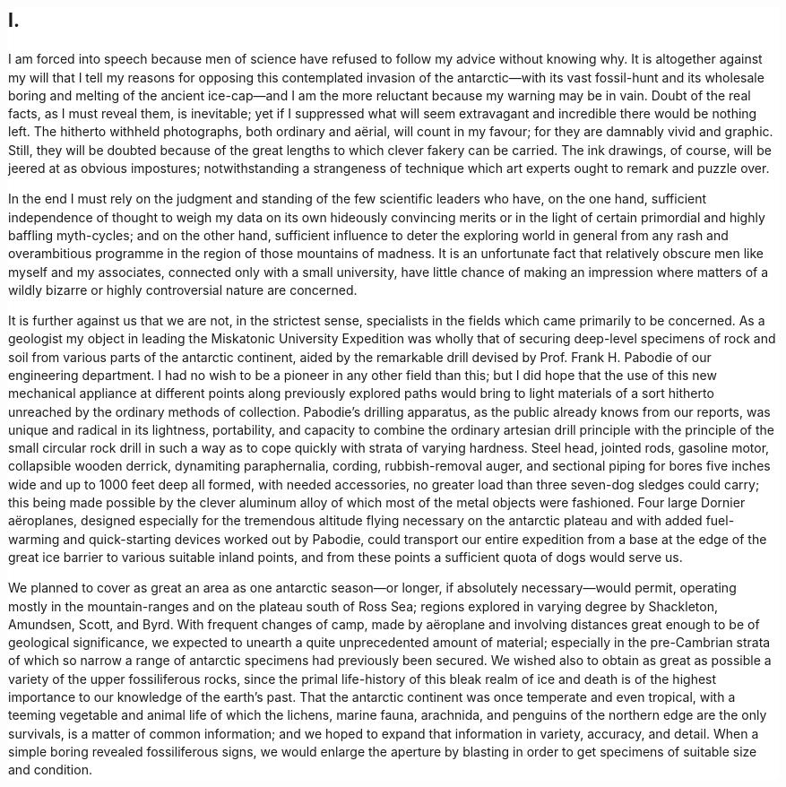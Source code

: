 <section class="m-chapter">
<div class="m-header">

# I.

</div>
<section class="m-scene">

I am forced into speech because men of science have refused to follow my advice without knowing why. It is altogether against my will that I tell my reasons for opposing this contemplated invasion of the antarctic—with its vast fossil-hunt and its wholesale boring and melting of the ancient ice-cap—and I am the more reluctant because my warning may be in vain. Doubt of the real facts, as I must reveal them, is inevitable; yet if I suppressed what will seem extravagant and incredible there would be nothing left. The hitherto withheld photographs, both ordinary and aërial, will count in my favour; for they are damnably vivid and graphic. Still, they will be doubted because of the great lengths to which clever fakery can be carried. The ink drawings, of course, will be jeered at as obvious impostures; notwithstanding a strangeness of technique which art experts ought to remark and puzzle over.
 
In the end I must rely on the judgment and standing of the few scientific leaders who have, on the one hand, sufficient independence of thought to weigh my data on its own hideously convincing merits or in the light of certain primordial and highly baffling myth-cycles; and on the other hand, sufficient influence to deter the exploring world in general from any rash and overambitious programme in the region of those mountains of madness. It is an unfortunate fact that relatively obscure men like myself and my associates, connected only with a small university, have little chance of making an impression where matters of a wildly bizarre or highly controversial nature are concerned.
 
It is further against us that we are not, in the strictest sense, specialists in the fields which came primarily to be concerned. As a geologist my object in leading the Miskatonic University Expedition was wholly that of securing deep-level specimens of rock and soil from various parts of the antarctic continent, aided by the remarkable drill devised by Prof. Frank H. Pabodie of our engineering department. I had no wish to be a pioneer in any other field than this; but I did hope that the use of this new mechanical appliance at different points along previously explored paths would bring to light materials of a sort hitherto unreached by the ordinary methods of collection. Pabodie’s drilling apparatus, as the public already knows from our reports, was unique and radical in its lightness, portability, and capacity to combine the ordinary artesian drill principle with the principle of the small circular rock drill in such a way as to cope quickly with strata of varying hardness. Steel head, jointed rods, gasoline motor, collapsible wooden derrick, dynamiting paraphernalia, cording, rubbish-removal auger, and sectional piping for bores five inches wide and up to 1000 feet deep all formed, with needed accessories, no greater load than three seven-dog sledges could carry; this being made possible by the clever aluminum alloy of which most of the metal objects were fashioned. Four large Dornier aëroplanes, designed especially for the tremendous altitude flying necessary on the antarctic plateau and with added fuel-warming and quick-starting devices worked out by Pabodie, could transport our entire expedition from a base at the edge of the great ice barrier to various suitable inland points, and from these points a sufficient quota of dogs would serve us.
 
We planned to cover as great an area as one antarctic season—or longer, if absolutely necessary—would permit, operating mostly in the mountain-ranges and on the plateau south of Ross Sea; regions explored in varying degree by Shackleton, Amundsen, Scott, and Byrd. With frequent changes of camp, made by aëroplane and involving distances great enough to be of geological significance, we expected to unearth a quite unprecedented amount of material; especially in the pre-Cambrian strata of which so narrow a range of antarctic specimens had previously been secured. We wished also to obtain as great as possible a variety of the upper fossiliferous rocks, since the primal life-history of this bleak realm of ice and death is of the highest importance to our knowledge of the earth’s past. That the antarctic continent was once temperate and even tropical, with a teeming vegetable and animal life of which the lichens, marine fauna, arachnida, and penguins of the northern edge are the only survivals, is a matter of common information; and we hoped to expand that information in variety, accuracy, and detail. When a simple boring revealed fossiliferous signs, we would enlarge the aperture by blasting in order to get specimens of suitable size and condition.
 